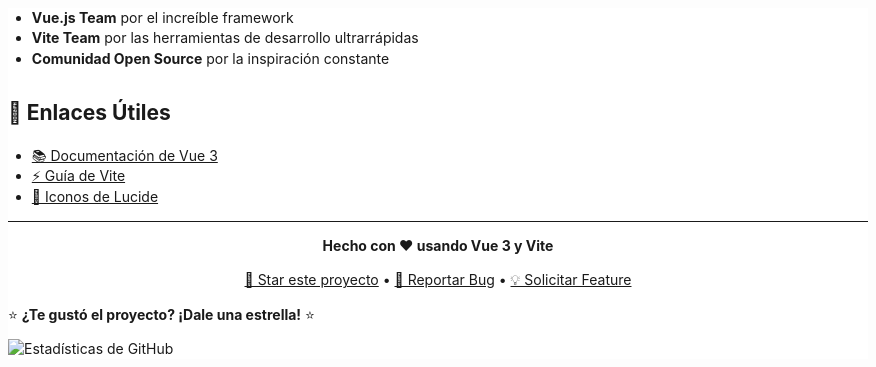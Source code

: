 - **Vue.js Team** por el increíble framework
- **Vite Team** por las herramientas de desarrollo ultrarrápidas
- **Comunidad Open Source** por la inspiración constante

## 🔗 Enlaces Útiles

- [📚 Documentación de Vue 3](https://vuejs.org/)
- [⚡ Guía de Vite](https://vitejs.dev/)
- [🎨 Iconos de Lucide](https://lucide.dev/)

---

<div align="center">

**Hecho con ❤️ usando Vue 3 y Vite**

[🌟 Star este proyecto](https://github.com/SaKio1985/vue-todo-app) • [🐛 Reportar Bug](https://github.com/SaKio1985/vue-todo-app/issues) • [💡 Solicitar Feature](https://github.com/SaKio1985/vue-todo-app/issues)

</div>

⭐ **¿Te gustó el proyecto? ¡Dale una estrella!** ⭐

![Estadísticas de GitHub](https://github-readme-stats.vercel.app/api?username=SaKio1985&show_icons=true&theme=dark)
